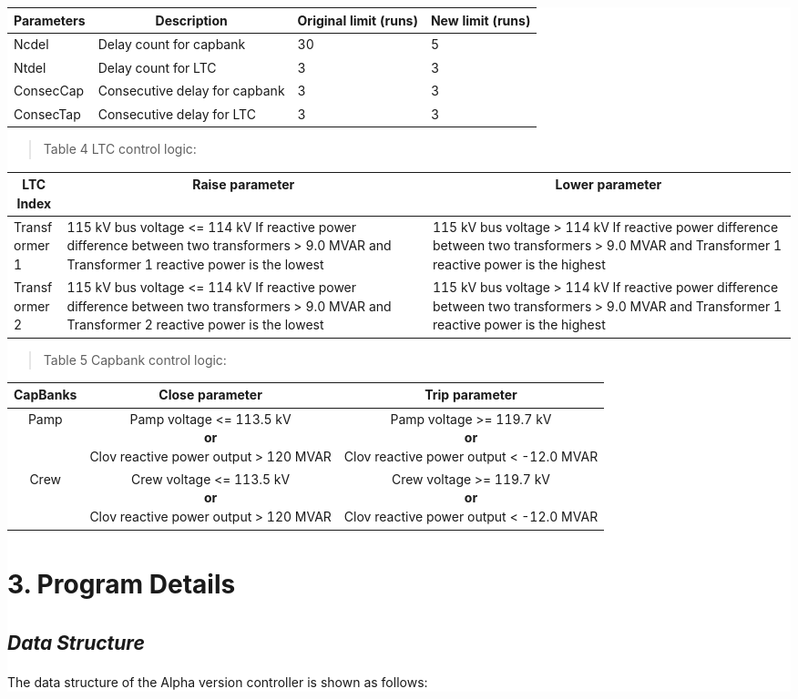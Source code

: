 | Parameters | Description                   | Original limit (runs) | New limit (runs) |
|------------|-------------------------------|-----------------------|------------------|
| Ncdel      | Delay count for capbank       | 30                    | 5                |
| Ntdel      | Delay count for LTC           | 3                     | 3                |
| ConsecCap  | Consecutive delay for capbank | 3                     | 3                |
| ConsecTap  | Consecutive delay for LTC     | 3                     | 3                |

> Table 4 LTC control logic:

| LTC Index | Raise parameter | Lower parameter |
| --- | --- | --- |
| Transformer 1 | 115 kV bus voltage <= 114 kV If reactive power difference between two transformers > 9.0 MVAR and Transformer 1 reactive power is the lowest  | 115 kV bus voltage > 114 kV If reactive power difference between two transformers &gt; 9.0 MVAR and Transformer 1 reactive power is the highest  |
| Transformer 2 | 115 kV bus voltage <= 114 kV If reactive power difference between two transformers > 9.0 MVAR and Transformer 2 reactive power is the lowest  | 115 kV bus voltage > 114 kV If reactive power difference between two transformers &gt; 9.0 MVAR and Transformer 1 reactive power is the highest |

> Table 5 Capbank control logic:

| CapBanks | Close parameter | Trip parameter |
| :---: | :---: | :---: |
| Pamp | Pamp voltage <= 113.5 kV <br> **or** <br> Clov reactive power output > 120 MVAR | Pamp voltage >= 119.7 kV <br> **or** <br> Clov reactive power output < -12.0 MVAR  |
| Crew     | Crew voltage &lt;= 113.5 kV <br> **or** <br> Clov reactive power output > 120 MVAR | Crew voltage >= 119.7 kV <br> **or** <br> Clov reactive power output &lt; -12.0 MVAR  |

**3. Program Details**
==================

*Data Structure*
---

The data structure of the Alpha version controller is shown as follows:
